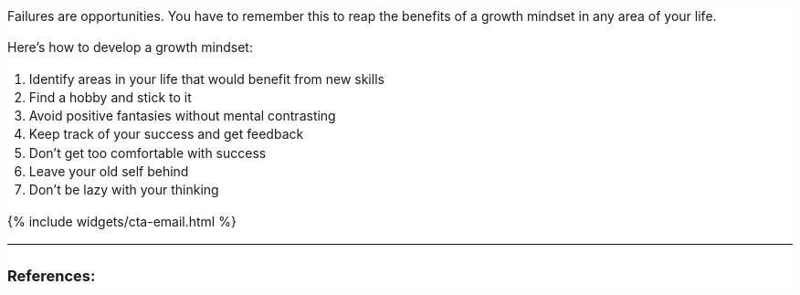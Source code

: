 Failures are opportunities. You have to remember this to reap the benefits of a growth mindset in any area of your life.

Here’s how to develop a growth mindset:



1. Identify areas in your life that would benefit from new skills
2. Find a hobby and stick to it
3. Avoid positive fantasies without mental contrasting
4. Keep track of your success and get feedback
5. Don’t get too comfortable with success
6. Leave your old self behind
7. Don’t be lazy with your thinking


{% include widgets/cta-email.html %}

---

### References:

[^1]: Gollwitzer, Peter & Oettingen, Gabriele.  Motivation and Actions, Psychology of. _ResearchGate.net._(2015).10.1016/B978-0-08-097086-8.26040-6. [https://www.researchgate.net/publication/323838799_Motivation_and_Actions_Psychology_of](https://www.researchgate.net/publication/323838799_Motivation_and_Actions_Psychology_of) (Accessed February 23, 2023.)

[^2]: Oettingen, Gabriele & Mayer, Doris. [The motivating function of thinking about the future: Expectations versus fantasies](https://www.researchgate.net/publication/11048744_The_motivating_function_of_thinking_about_the_future_Expectations_versus_fantasies). _Journal of personality and social psychology. _83. 1198-212. _ResearchGate.net. _(2002).10.1037//0022-3514.83.5.1198. (Accessed February 23, 2023.)

[^3]: Pychyl Ph.D., Timothy A. "Goal Progress and Happiness." _Psychology Today._ June 10, 2008. [https://www.psychologytoday.com/us/blog/dont-delay/200806/goal-progress-and-happiness](https://www.psychologytoday.com/us/blog/dont-delay/200806/goal-progress-and-happiness). (Accessed February 23, 2023.)
